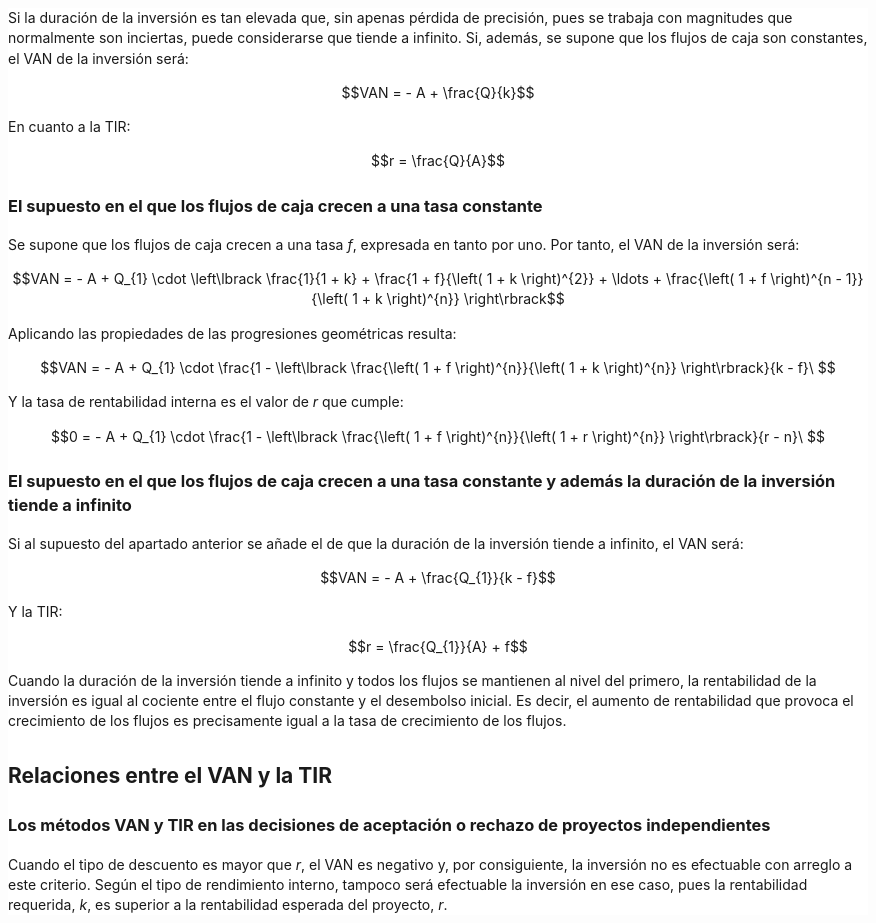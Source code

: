 Si la duración de la inversión es tan elevada que, sin apenas pérdida de
precisión, pues se trabaja con magnitudes que normalmente son inciertas,
puede considerarse que tiende a infinito. Si, además, se supone que los
flujos de caja son constantes, el $\text{VAN}$ de la inversión será:

$$VAN = - A + \frac{Q}{k}$$

En cuanto a la $\text{TIR}$:

$$r = \frac{Q}{A}$$

### El supuesto en el que los flujos de caja crecen a una tasa constante

Se supone que los flujos de caja crecen a una tasa $f$, expresada en
tanto por uno. Por tanto, el $\text{VAN}$ de la inversión será:

$$VAN = - A + Q_{1} \cdot \left\lbrack \frac{1}{1 + k} + \frac{1 + f}{\left( 1 + k \right)^{2}} + \ldots + \frac{\left( 1 + f \right)^{n - 1}}{\left( 1 + k \right)^{n}} \right\rbrack$$

Aplicando las propiedades de las progresiones geométricas resulta:

$$VAN = - A + Q_{1} \cdot \frac{1 - \left\lbrack \frac{\left( 1 + f \right)^{n}}{\left( 1 + k \right)^{n}} \right\rbrack}{k - f}\ $$

Y la tasa de rentabilidad interna es el valor de $r$ que cumple:

$$0 = - A + Q_{1} \cdot \frac{1 - \left\lbrack \frac{\left( 1 + f \right)^{n}}{\left( 1 + r \right)^{n}} \right\rbrack}{r - n}\ $$

### El supuesto en el que los flujos de caja crecen a una tasa constante y además la duración de la inversión tiende a infinito

Si al supuesto del apartado anterior se añade el de que la duración de
la inversión tiende a infinito, el $\text{VAN}$ será:

$$VAN = - A + \frac{Q_{1}}{k - f}$$

Y la $\text{TIR}$:

$$r = \frac{Q_{1}}{A} + f$$

Cuando la duración de la inversión tiende a infinito y todos los flujos
se mantienen al nivel del primero, la rentabilidad de la inversión es
igual al cociente entre el flujo constante y el desembolso inicial. Es
decir, el aumento de rentabilidad que provoca el crecimiento de los
flujos es precisamente igual a la tasa de crecimiento de los flujos.

Relaciones entre el VAN y la TIR
--------------------------------

### Los métodos VAN y TIR en las decisiones de aceptación o rechazo de proyectos independientes

Cuando el tipo de descuento es mayor que $r$, el $\text{VAN}$ es
negativo y, por consiguiente, la inversión no es efectuable con arreglo
a este criterio. Según el tipo de rendimiento interno, tampoco será
efectuable la inversión en ese caso, pues la rentabilidad requerida,
$k$, es superior a la rentabilidad esperada del proyecto, $r$.
